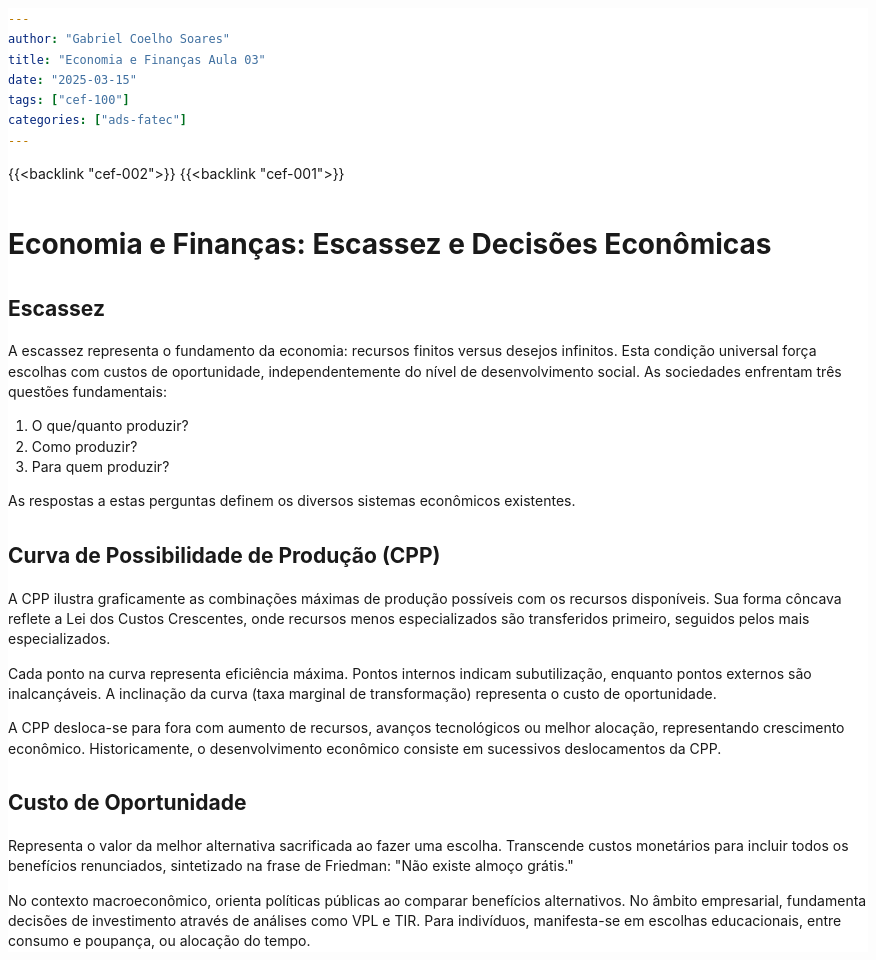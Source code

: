 ```yaml
---
author: "Gabriel Coelho Soares"
title: "Economia e Finanças Aula 03"
date: "2025-03-15"
tags: ["cef-100"]
categories: ["ads-fatec"]
---
```

{{<backlink "cef-002">}}
{{<backlink "cef-001">}}

# Economia e Finanças: Escassez e Decisões Econômicas

## Escassez

A escassez representa o fundamento da economia: recursos finitos versus
desejos infinitos. Esta condição universal força escolhas com custos de
oportunidade, independentemente do nível de desenvolvimento social. As
sociedades enfrentam três questões fundamentais:

1. O que/quanto produzir?
2. Como produzir?
3. Para quem produzir?

As respostas a estas perguntas definem os diversos sistemas econômicos
existentes.

## Curva de Possibilidade de Produção (CPP)

A CPP ilustra graficamente as combinações máximas de produção possíveis com os
recursos disponíveis. Sua forma côncava reflete a Lei dos Custos Crescentes,
onde recursos menos especializados são transferidos primeiro, seguidos pelos
mais especializados.

Cada ponto na curva representa eficiência máxima. Pontos internos indicam
subutilização, enquanto pontos externos são inalcançáveis. A inclinação da
curva (taxa marginal de transformação) representa o custo de oportunidade.

A CPP desloca-se para fora com aumento de recursos, avanços tecnológicos ou
melhor alocação, representando crescimento econômico. Historicamente, o
desenvolvimento econômico consiste em sucessivos deslocamentos da CPP.

## Custo de Oportunidade

Representa o valor da melhor alternativa sacrificada ao fazer uma escolha.
Transcende custos monetários para incluir todos os benefícios renunciados,
sintetizado na frase de Friedman: "Não existe almoço grátis."

No contexto macroeconômico, orienta políticas públicas ao comparar benefícios
alternativos. No âmbito empresarial, fundamenta decisões de investimento
através de análises como VPL e TIR. Para indivíduos, manifesta-se em escolhas
educacionais, entre consumo e poupança, ou alocação do tempo.
